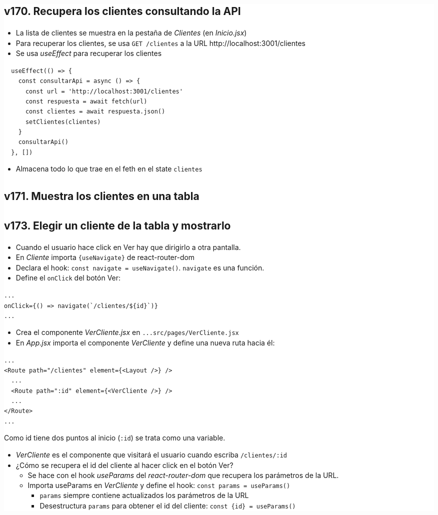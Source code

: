 ## v170. Recupera los clientes consultando la API

* La lista de clientes se muestra en la pestaña de *Clientes* (en *Inicio.jsx*)
* Para recuperar los clientes, se usa `GET /clientes` a la URL http://localhost:3001/clientes
* Se usa *useEffect* para recuperar los clientes

```JSX
  useEffect(() => {
    const consultarApi = async () => {
      const url = 'http://localhost:3001/clientes'
      const respuesta = await fetch(url)
      const clientes = await respuesta.json()
      setClientes(clientes)
    }
    consultarApi()
  }, [])
```

* Almacena todo lo que trae en el feth en el state `clientes`

## v171. Muestra los clientes en una tabla

## v173. Elegir un cliente de la tabla y mostrarlo

* Cuando el usuario hace click en Ver hay que dirigirlo a otra pantalla.
* En *Cliente* importa `{useNavigate}` de react-router-dom
* Declara el hook: `const navigate = useNavigate()`. `navigate` es una función.
* Define el `onClick` del botón Ver:

```JSX
...
onClick={() => navigate(`/clientes/${id}`)}
...
```

* Crea el componente *VerCliente.jsx* en `...src/pages/VerCliente.jsx`
* En *App.jsx* importa el componente *VerCliente* y define una nueva ruta hacia él:

```JSX
...
<Route path="/clientes" element={<Layout />} />
  ...
  <Route path=":id" element={<VerCliente />} />
  ...
</Route>
...
```

Como id tiene dos puntos al inicio (`:id`) se trata como una variable.

* *VerCliente* es el componente que visitará el usuario cuando escriba `/clientes/:id`
* ¿Cómo se recupera el id del cliente al hacer click en el botón Ver?
  * Se hace con el hook *useParams* del *react-router-dom* que recupera los parámetros de la URL.
  * Importa useParams en *VerCliente* y define el hook: `const params = useParams()`
    * `params` siempre contiene actualizados los parámetros de la URL
    * Desestructura `params` para obtener el id del cliente: `const {id} = useParams()`
